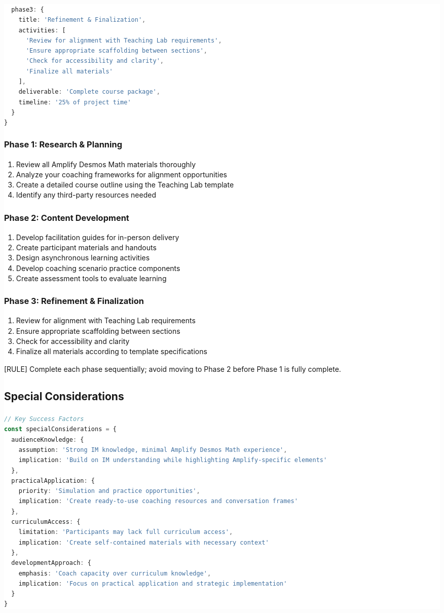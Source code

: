 ```typescript
  phase3: {
    title: 'Refinement & Finalization',
    activities: [
      'Review for alignment with Teaching Lab requirements',
      'Ensure appropriate scaffolding between sections',
      'Check for accessibility and clarity',
      'Finalize all materials'
    ],
    deliverable: 'Complete course package',
    timeline: '25% of project time'
  }
}
```

### Phase 1: Research & Planning
1. Review all Amplify Desmos Math materials thoroughly
2. Analyze your coaching frameworks for alignment opportunities
3. Create a detailed course outline using the Teaching Lab template
4. Identify any third-party resources needed

### Phase 2: Content Development
1. Develop facilitation guides for in-person delivery
2. Create participant materials and handouts
3. Design asynchronous learning activities
4. Develop coaching scenario practice components
5. Create assessment tools to evaluate learning

### Phase 3: Refinement & Finalization
1. Review for alignment with Teaching Lab requirements
2. Ensure appropriate scaffolding between sections
3. Check for accessibility and clarity
4. Finalize all materials according to template specifications

[RULE] Complete each phase sequentially; avoid moving to Phase 2 before Phase 1 is fully complete.

</section>

<section id="special-considerations">

## Special Considerations

```typescript
// Key Success Factors
const specialConsiderations = {
  audienceKnowledge: {
    assumption: 'Strong IM knowledge, minimal Amplify Desmos Math experience',
    implication: 'Build on IM understanding while highlighting Amplify-specific elements'
  },
  practicalApplication: {
    priority: 'Simulation and practice opportunities',
    implication: 'Create ready-to-use coaching resources and conversation frames'
  },
  curriculumAccess: {
    limitation: 'Participants may lack full curriculum access',
    implication: 'Create self-contained materials with necessary context'
  },
  developmentApproach: {
    emphasis: 'Coach capacity over curriculum knowledge',
    implication: 'Focus on practical application and strategic implementation'
  }
}
```

